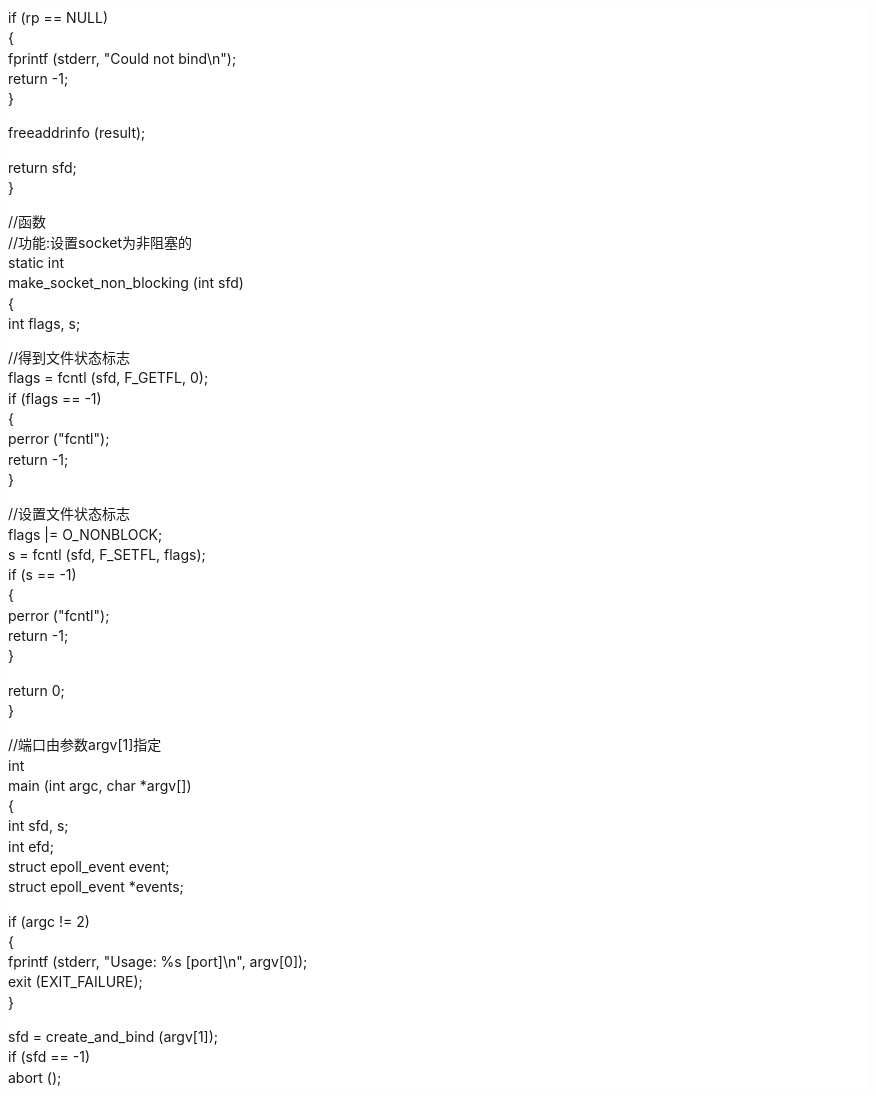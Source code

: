   if (rp == NULL)  
    {  
      fprintf (stderr, "Could not bind\n");  
      return -1;  
    }  
  
  freeaddrinfo (result);  
  
  return sfd;  
}  
  
  
//函数  
//功能:设置socket为非阻塞的  
static int  
make_socket_non_blocking (int sfd)  
{  
  int flags, s;  
  
  //得到文件状态标志  
  flags = fcntl (sfd, F_GETFL, 0);  
  if (flags == -1)  
    {  
      perror ("fcntl");  
      return -1;  
    }  
  
  //设置文件状态标志  
  flags |= O_NONBLOCK;  
  s = fcntl (sfd, F_SETFL, flags);  
  if (s == -1)  
    {  
      perror ("fcntl");  
      return -1;  
    }  
  
  return 0;  
}  
  
//端口由参数argv[1]指定  
int  
main (int argc, char *argv[])  
{  
  int sfd, s;  
  int efd;  
  struct epoll_event event;  
  struct epoll_event *events;  
  
  if (argc != 2)  
    {  
      fprintf (stderr, "Usage: %s [port]\n", argv[0]);  
      exit (EXIT_FAILURE);  
    }  
  
  sfd = create_and_bind (argv[1]);  
  if (sfd == -1)  
    abort ();  
  